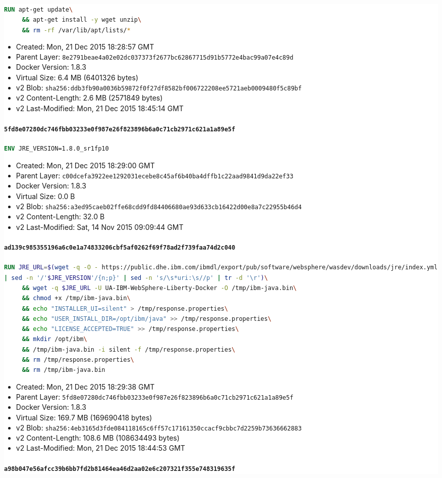 ```dockerfile
RUN apt-get update\
     && apt-get install -y wget unzip\
     && rm -rf /var/lib/apt/lists/*
```

-	Created: Mon, 21 Dec 2015 18:28:57 GMT
-	Parent Layer: `8e2791beae4a02e02dc037373f2677bc62867715d91b5772e4bac99a07e4c89d`
-	Docker Version: 1.8.3
-	Virtual Size: 6.4 MB (6401326 bytes)
-	v2 Blob: `sha256:ddb3fb90a0036b59872f0f27df8582bf006722208ee5721aeb0009480f5c89bf`
-	v2 Content-Length: 2.6 MB (2571849 bytes)
-	v2 Last-Modified: Mon, 21 Dec 2015 18:45:14 GMT

#### `5fd8e07280dc746fbb03233e0f987e26f823896b6a0c71cb2971c621a1a89e5f`

```dockerfile
ENV JRE_VERSION=1.8.0_sr1fp10
```

-	Created: Mon, 21 Dec 2015 18:29:00 GMT
-	Parent Layer: `c00dcefa3922ee1292031ecebe8c45af6b40ba4dffb1c22aad9841d9da22ef33`
-	Docker Version: 1.8.3
-	Virtual Size: 0.0 B
-	v2 Blob: `sha256:a3ed95caeb02ffe68cdd9fd84406680ae93d633cb16422d00e8a7c22955b46d4`
-	v2 Content-Length: 32.0 B
-	v2 Last-Modified: Sat, 14 Nov 2015 09:09:44 GMT

#### `ad139c985355196a6c0e1a74833206cbf5af0262f69f78ad2f739faa74d2c040`

```dockerfile
RUN JRE_URL=$(wget -q -O - https://public.dhe.ibm.com/ibmdl/export/pub/software/websphere/wasdev/downloads/jre/index.yml | sed -n '/'$JRE_VERSION'/{n;p}' | sed -n 's/\s*uri:\s//p' | tr -d '\r')\
     && wget -q $JRE_URL -U UA-IBM-WebSphere-Liberty-Docker -O /tmp/ibm-java.bin\
     && chmod +x /tmp/ibm-java.bin\
     && echo "INSTALLER_UI=silent" > /tmp/response.properties\
     && echo "USER_INSTALL_DIR=/opt/ibm/java" >> /tmp/response.properties\
     && echo "LICENSE_ACCEPTED=TRUE" >> /tmp/response.properties\
     && mkdir /opt/ibm\
     && /tmp/ibm-java.bin -i silent -f /tmp/response.properties\
     && rm /tmp/response.properties\
     && rm /tmp/ibm-java.bin
```

-	Created: Mon, 21 Dec 2015 18:29:38 GMT
-	Parent Layer: `5fd8e07280dc746fbb03233e0f987e26f823896b6a0c71cb2971c621a1a89e5f`
-	Docker Version: 1.8.3
-	Virtual Size: 169.7 MB (169690418 bytes)
-	v2 Blob: `sha256:4eb3165d3fde084118165c6ff57c17161350ccacf9cbbc7d2259b73636662883`
-	v2 Content-Length: 108.6 MB (108634493 bytes)
-	v2 Last-Modified: Mon, 21 Dec 2015 18:44:53 GMT

#### `a98b047e56afcc39b6bb7fd2b81464ea46d2aa02e6c207321f355e748319635f`
